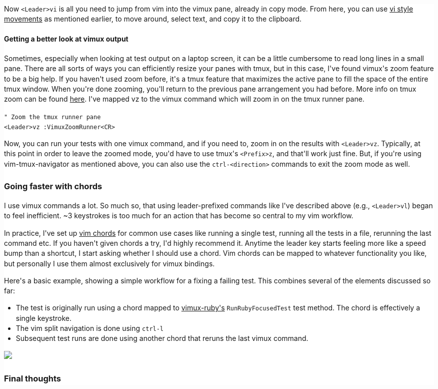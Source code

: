  Now `<Leader>vi` is all you need to jump from vim into the vimux pane, already in copy mode. From here, you can use [vi style movements](https://sanctum.geek.nz/arabesque/vi-mode-in-tmux/) as mentioned earlier, to move around, select text, and copy it to the clipboard.

#### Getting a better look at vimux output

Sometimes, especially when looking at test output on a laptop screen, it can be
a little cumbersome to read long lines in a small pane. There are all sorts of
ways you can efficiently resize your panes with tmux, but in this case, I've
found vimux's zoom feature to be a big help. If you haven't used zoom before,
it's a tmux feature that maximizes the active pane to fill the space of the entire tmux
window. When you're done zooming, you'll return to the previous pane arrangement
you had before. More info on tmux zoom can be found [here](https://sanctum.geek.nz/arabesque/zooming-tmux-panes/).
I've mapped <Leader>vz to the vimux command which will zoom in on the tmux runner pane.

```
" Zoom the tmux runner pane
<Leader>vz :VimuxZoomRunner<CR>
```

Now, you can run your tests with one vimux command, and if you need to, zoom in
on the results with `<Leader>vz`. Typically, at this point in order to leave
the zoomed mode, you'd have to use tmux's `<Prefix>z`, and that'll work just
fine. But, if you're using vim-tmux-navigator as mentioned above, you can also
use the `ctrl-<direction>` commands to exit the zoom mode as well.

### Going faster with chords

I use vimux commands a lot. So much so, that using leader-prefixed commands
like I've described above (e.g., `<Leader>vl`) began to feel inefficient. ~3
keystrokes is too much for an action that has become so central to my vim
workflow.

In practice, I've set up [vim chords](https://github.com/kana/vim-arpeggio) for
common use cases like running a single test, running all the tests in a file,
rerunning the last command etc. If you haven't given chords a try, I'd highly
recommend it. Anytime the leader key starts feeling more like a speed bump than a
shortcut, I start asking whether I should use a chord. Vim chords can be mapped
to whatever functionality you like, but personally I use them almost exclusively
for vimux bindings.

Here's a basic example, showing a simple workflow for a fixing a failing test.
This combines several of the elements discussed so far:

- The test is originally run using a chord mapped to [vimux-ruby's](https://github.com/pgr0ss/vimux-ruby-test) `RunRubyFocusedTest` test method. The chord is effectively a single keystroke.
- The vim split navigation is done using `ctrl-l`
- Subsequent test runs are done using another chord that reruns the last vimux
  command.

![](/img/posts/tmux-test-demo.gif)

### Final thoughts
